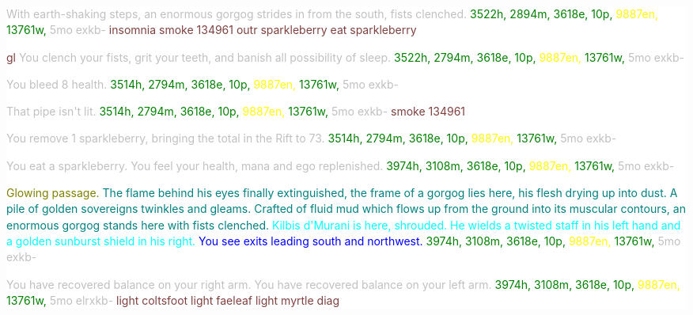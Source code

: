 </font><font color="#C0C0C0">With earth-shaking steps, an enormous gorgog strides in from the south, fists 
clenched.
</font><font color="#008000">3522h, 2894m, 3618e, 10p,</font><font color="#FFFF00"> 9887en,</font><font color="#008000"> 13761w,</font><font color="#C0C0C0"> 5mo exkb-
</font><font color="#804040">insomnia
smoke 134961
outr sparkleberry
eat sparkleberry

gl
</font><font color="#C0C0C0">You clench your fists, grit your teeth, and banish all possibility of sleep.
</font><font color="#008000">3522h, 2794m, 3618e, 10p,</font><font color="#FFFF00"> 9887en,</font><font color="#008000"> 13761w,</font><font color="#C0C0C0"> 5mo exkb-


You bleed 8 health.
</font><font color="#008000">3514h, 2794m, 3618e, 10p,</font><font color="#FFFF00"> 9887en,</font><font color="#008000"> 13761w,</font><font color="#C0C0C0"> 5mo exkb-

That pipe isn't lit.
</font><font color="#008000">3514h, 2794m, 3618e, 10p,</font><font color="#FFFF00"> 9887en,</font><font color="#008000"> 13761w,</font><font color="#C0C0C0"> 5mo exkb-
</font><font color="#804040">smoke 134961

</font><font color="#C0C0C0">You remove 1 sparkleberry, bringing the total in the Rift to 73.
</font><font color="#008000">3514h, 2794m, 3618e, 10p,</font><font color="#FFFF00"> 9887en,</font><font color="#008000"> 13761w,</font><font color="#C0C0C0"> 5mo exkb-

You eat a sparkleberry.
You feel your health, mana and ego replenished.
</font><font color="#008000">3974h, 3108m, 3618e, 10p,</font><font color="#FFFF00"> 9887en,</font><font color="#008000"> 13761w,</font><font color="#C0C0C0"> 5mo exkb-

</font><font color="#808000">Glowing passage.
</font><font color="#008080">The flame behind his eyes finally extinguished, the frame of a gorgog lies 
here, his flesh drying up into dust. A pile of golden sovereigns twinkles and 
gleams. Crafted of fluid mud which flows up from the ground into its muscular 
contours, an enormous gorgog stands here with fists clenched.</font><font color="#00FFFF"> Kilbis d'Murani 
is here, shrouded. He wields a twisted staff in his left hand and a golden 
sunburst shield in his right.
</font><font color="#0000FF">You see exits leading south and northwest.
</font><font color="#008000">3974h, 3108m, 3618e, 10p,</font><font color="#FFFF00"> 9887en,</font><font color="#008000"> 13761w,</font><font color="#C0C0C0"> 5mo exkb-


You have recovered balance on your right arm.
You have recovered balance on your left arm.
</font><font color="#008000">3974h, 3108m, 3618e, 10p,</font><font color="#FFFF00"> 9887en,</font><font color="#008000"> 13761w,</font><font color="#C0C0C0"> 5mo elrxkb-
</font><font color="#804040">light coltsfoot
light faeleaf
light myrtle
diag
